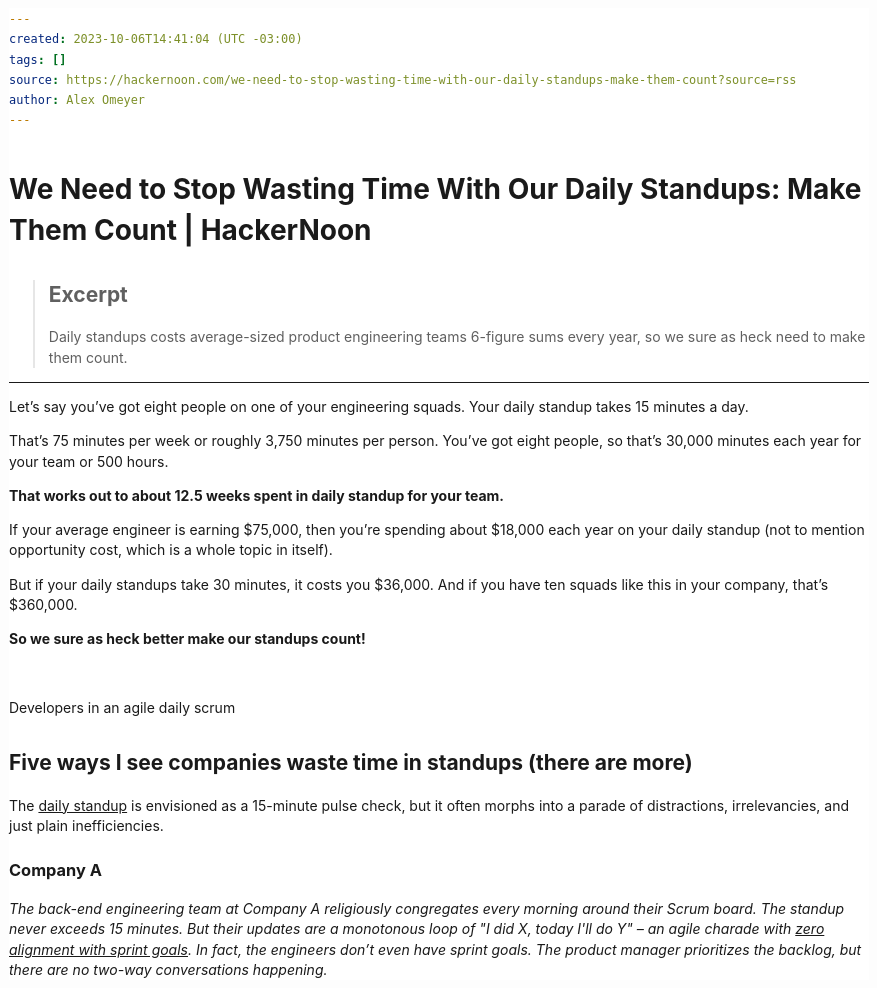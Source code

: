 ```yaml
---
created: 2023-10-06T14:41:04 (UTC -03:00)
tags: []
source: https://hackernoon.com/we-need-to-stop-wasting-time-with-our-daily-standups-make-them-count?source=rss
author: Alex Omeyer
---
```


# We Need to Stop Wasting Time With Our Daily Standups: Make Them Count | HackerNoon

> ## Excerpt
> Daily standups costs average-sized product engineering teams 6-figure sums every year, so we sure as heck need to make them count.

---
Let’s say you’ve got eight people on one of your engineering squads. Your daily standup takes 15 minutes a day.

That’s 75 minutes per week or roughly 3,750 minutes per person. You’ve got eight people, so that’s 30,000 minutes each year for your team or 500 hours.

**That works out to about 12.5 weeks spent in daily standup for your team.**

If your average engineer is earning $75,000, then you’re spending about $18,000 each year on your daily standup (not to mention opportunity cost, which is a whole topic in itself).

But if your daily standups take 30 minutes, it costs you $36,000. And if you have ten squads like this in your company, that’s $360,000.

**So we sure as heck better make our standups count!**

![Developers in an agile daily scrum](data:image/gif;base64,R0lGODlhAQABAIAAAAAAAP///yH5BAEAAAAALAAAAAABAAEAAAIBRAA7)

Developers in an agile daily scrum

## Five ways I see companies waste time in standups (there are more)

The [daily standup](https://hackernoon.com/tagged/management?ref=hackernoon.com) is envisioned as a 15-minute pulse check, but it often morphs into a parade of distractions, irrelevancies, and just plain inefficiencies.

### Company A

_The back-end engineering team at Company A religiously congregates every morning around their Scrum board. The standup never exceeds 15 minutes. But their updates are a monotonous loop of "I did X, today I'll do Y" – an agile charade with_ _[zero alignment with sprint goals](https://medium.com/design-bootcamp/how-to-avoid-meaningless-daily-scrums-eb74bf63d889?ref=hackernoon.com). In fact, the engineers don’t even have sprint goals. The product manager prioritizes the backlog, but there are no two-way conversations happening._
